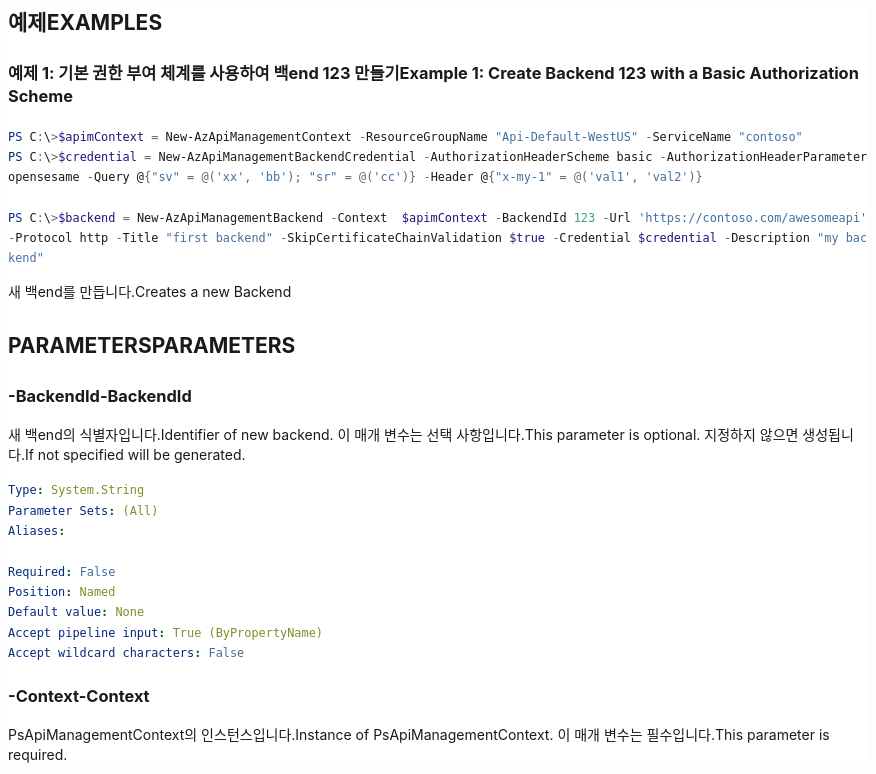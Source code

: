## <span data-ttu-id="b58f0-107">예제</span><span class="sxs-lookup"><span data-stu-id="b58f0-107">EXAMPLES</span></span>

### <span data-ttu-id="b58f0-108">예제 1: 기본 권한 부여 체계를 사용하여 백end 123 만들기</span><span class="sxs-lookup"><span data-stu-id="b58f0-108">Example 1: Create Backend 123 with a Basic Authorization Scheme</span></span>
```powershell
PS C:\>$apimContext = New-AzApiManagementContext -ResourceGroupName "Api-Default-WestUS" -ServiceName "contoso"
PS C:\>$credential = New-AzApiManagementBackendCredential -AuthorizationHeaderScheme basic -AuthorizationHeaderParameter opensesame -Query @{"sv" = @('xx', 'bb'); "sr" = @('cc')} -Header @{"x-my-1" = @('val1', 'val2')}

PS C:\>$backend = New-AzApiManagementBackend -Context  $apimContext -BackendId 123 -Url 'https://contoso.com/awesomeapi' -Protocol http -Title "first backend" -SkipCertificateChainValidation $true -Credential $credential -Description "my backend"
```

<span data-ttu-id="b58f0-109">새 백end를 만듭니다.</span><span class="sxs-lookup"><span data-stu-id="b58f0-109">Creates a new Backend</span></span>

## <span data-ttu-id="b58f0-110">PARAMETERS</span><span class="sxs-lookup"><span data-stu-id="b58f0-110">PARAMETERS</span></span>

### <span data-ttu-id="b58f0-111">-BackendId</span><span class="sxs-lookup"><span data-stu-id="b58f0-111">-BackendId</span></span>
<span data-ttu-id="b58f0-112">새 백end의 식별자입니다.</span><span class="sxs-lookup"><span data-stu-id="b58f0-112">Identifier of new backend.</span></span>
<span data-ttu-id="b58f0-113">이 매개 변수는 선택 사항입니다.</span><span class="sxs-lookup"><span data-stu-id="b58f0-113">This parameter is optional.</span></span>
<span data-ttu-id="b58f0-114">지정하지 않으면 생성됩니다.</span><span class="sxs-lookup"><span data-stu-id="b58f0-114">If not specified will be generated.</span></span>

```yaml
Type: System.String
Parameter Sets: (All)
Aliases:

Required: False
Position: Named
Default value: None
Accept pipeline input: True (ByPropertyName)
Accept wildcard characters: False
```

### <span data-ttu-id="b58f0-115">-Context</span><span class="sxs-lookup"><span data-stu-id="b58f0-115">-Context</span></span>
<span data-ttu-id="b58f0-116">PsApiManagementContext의 인스턴스입니다.</span><span class="sxs-lookup"><span data-stu-id="b58f0-116">Instance of PsApiManagementContext.</span></span>
<span data-ttu-id="b58f0-117">이 매개 변수는 필수입니다.</span><span class="sxs-lookup"><span data-stu-id="b58f0-117">This parameter is required.</span></span>
